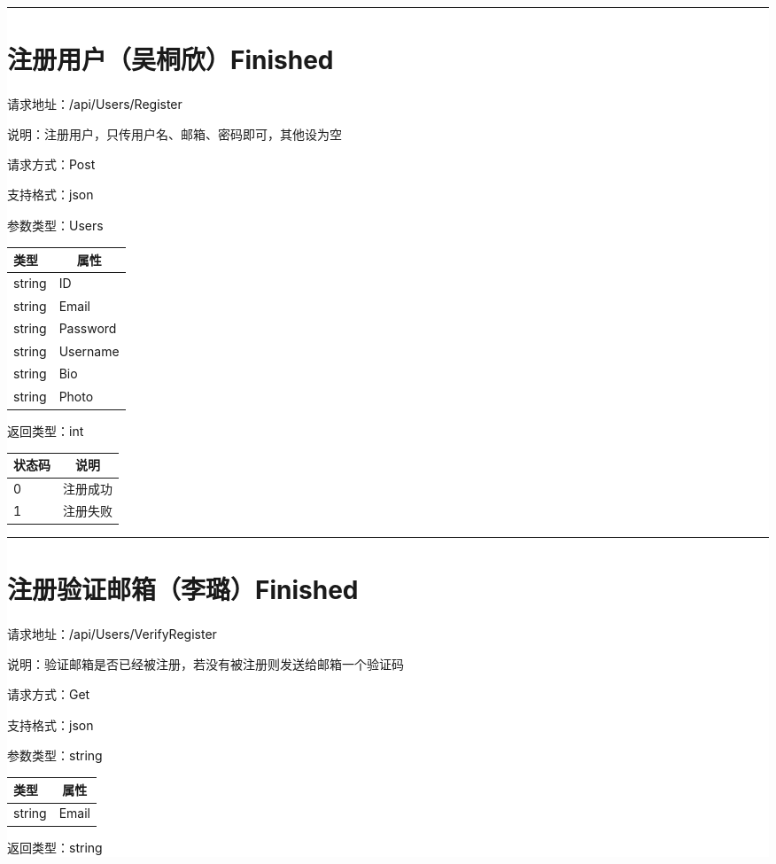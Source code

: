 ------

# 注册用户（吴桐欣）Finished

请求地址：/api/Users/Register

说明：注册用户，只传用户名、邮箱、密码即可，其他设为空

请求方式：Post

支持格式：json

参数类型：Users

| 类型   | 属性     |
| :----- | -------- |
| string | ID       |
| string | Email    |
| string | Password |
| string | Username |
| string | Bio      |
| string | Photo    |

返回类型：int

| 状态码 | 说明             |
| ------ | ---------------- |
| 0      | 注册成功         |
| 1      | 注册失败         |

------
# 注册验证邮箱（李璐）Finished

请求地址：/api/Users/VerifyRegister

说明：验证邮箱是否已经被注册，若没有被注册则发送给邮箱一个验证码

请求方式：Get

支持格式：json

参数类型：string

| 类型   | 属性     |
| :----- | -------- |
| string | Email    |


返回类型：string
